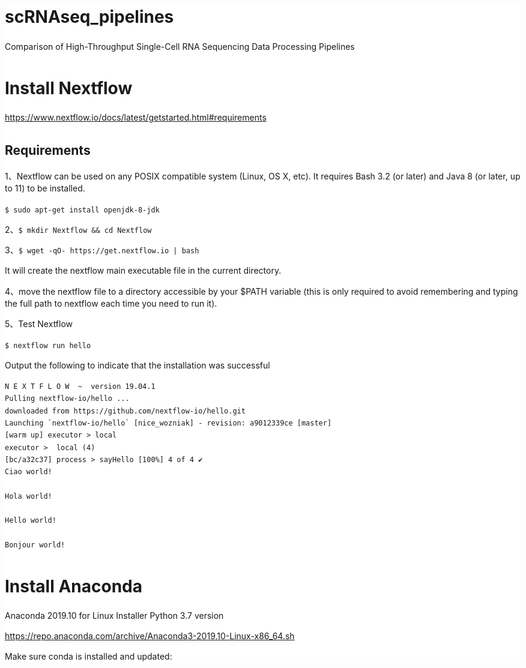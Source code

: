 # scRNAseq_pipelines
Comparison of High-Throughput Single-Cell RNA Sequencing Data Processing Pipelines

# Install Nextflow
https://www.nextflow.io/docs/latest/getstarted.html#requirements

## Requirements

1、Nextflow can be used on any POSIX compatible system (Linux, OS X, etc). It requires Bash 3.2 (or later) and Java 8 (or later, up to 11) to be installed.

`$ sudo apt-get install openjdk-8-jdk`

2、`$ mkdir Nextflow && cd Nextflow`

3、`$ wget -qO- https://get.nextflow.io | bash`

It will create the nextflow main executable file in the current directory.

4、move the nextflow file to a directory accessible by your $PATH variable (this is only required to avoid remembering and typing the full path to nextflow each time you need to run it).

5、Test Nextflow

`$ nextflow run hello`

Output the following to indicate that the installation was successful

```
N E X T F L O W  ~  version 19.04.1
Pulling nextflow-io/hello ...
downloaded from https://github.com/nextflow-io/hello.git
Launching `nextflow-io/hello` [nice_wozniak] - revision: a9012339ce [master]
[warm up] executor > local
executor >  local (4)
[bc/a32c37] process > sayHello [100%] 4 of 4 ✔
Ciao world!

Hola world!

Hello world!

Bonjour world!
```
# Install Anaconda
Anaconda 2019.10 for Linux Installer
Python 3.7 version

https://repo.anaconda.com/archive/Anaconda3-2019.10-Linux-x86_64.sh

Make sure conda is installed and updated:
